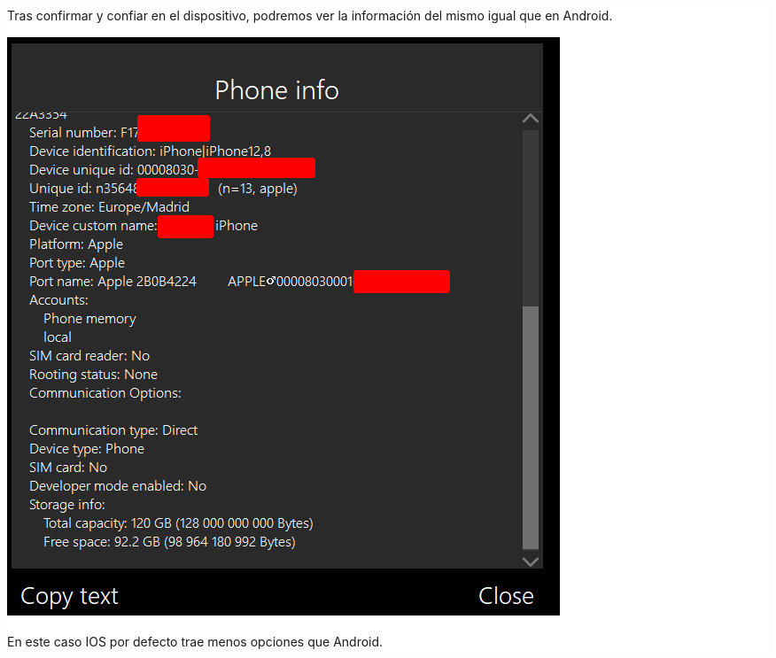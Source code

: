 Tras confirmar y confiar en el dispositivo, podremos ver la información del mismo igual que en Android.

![alt text](/assets/img/posts/analisis-android-ios/image-33.png)

En este caso IOS por defecto trae menos opciones que Android.
